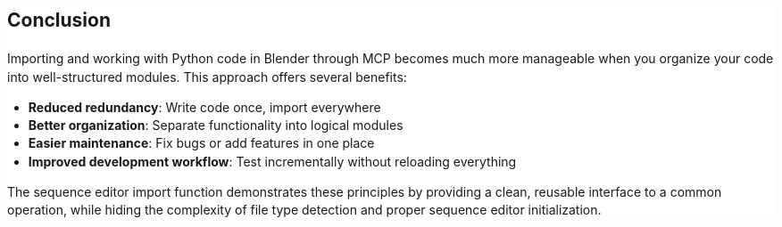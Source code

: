 ## Conclusion

Importing and working with Python code in Blender through MCP becomes much more manageable when you organize your code into well-structured modules. This approach offers several benefits:

- **Reduced redundancy**: Write code once, import everywhere
- **Better organization**: Separate functionality into logical modules
- **Easier maintenance**: Fix bugs or add features in one place
- **Improved development workflow**: Test incrementally without reloading everything

The sequence editor import function demonstrates these principles by providing a clean, reusable interface to a common operation, while hiding the complexity of file type detection and proper sequence editor initialization. 